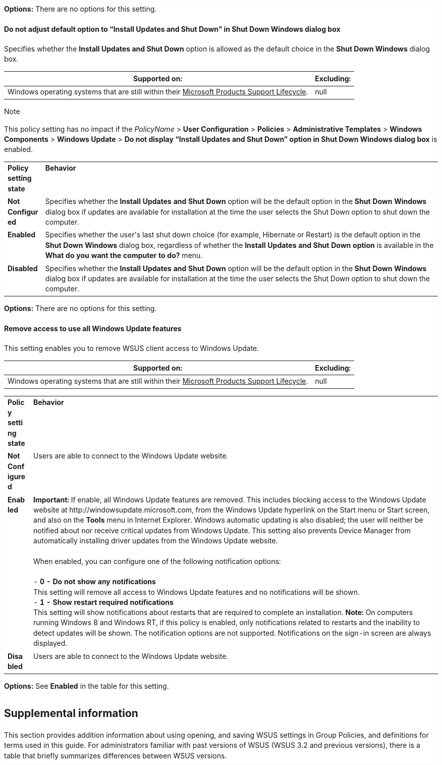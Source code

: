 **Options:** There are no options for this setting.

#### <a name="BKMK_Client2"></a>Do not adjust default option to “Install Updates and Shut Down” in Shut Down Windows dialog box
Specifies whether the **Install Updates and Shut Down** option is allowed as the default choice in the **Shut Down Windows** dialog box.

|Supported on:|Excluding:|
|-----------------|--------------|
|Windows operating systems that are still within their [Microsoft Products Support Lifecycle](http://support.microsoft.com/gp/lifeselect).|null|

> [!NOTE]
> This policy setting has no impact if the *PolicyName* > **User Configuration** > **Policies** > **Administrative Templates** > **Windows Components** > **Windows Update** > **Do not display “Install Updates and Shut Down” option in Shut Down Windows dialog box** is enabled.

|||
|-|-|
|**Policy setting state**|**Behavior**|
|**Not Configured**|Specifies whether the **Install Updates and Shut Down** option will be the default option in the **Shut Down Windows** dialog box if updates are available for installation at the time the user selects the Shut Down option to shut down the computer.|
|**Enabled**|Specifies whether the user's last shut down choice \(for example, Hibernate or Restart\) is the default option in the **Shut Down Windows** dialog box, regardless of whether the **Install Updates and Shut Down option** is available in the **What do you want the computer to do?** menu.|
|**Disabled**|Specifies whether the **Install Updates and Shut Down** option will be the default option in the **Shut Down Windows** dialog box if updates are available for installation at the time the user selects the Shut Down option to shut down the computer.|

**Options:** There are no options for this setting.

#### <a name="BKMK_Client3"></a>Remove access to use all Windows Update features
This setting enables you to remove WSUS client access to Windows Update.

|Supported on:|Excluding:|
|-----------------|--------------|
|Windows operating systems that are still within their [Microsoft Products Support Lifecycle](http://support.microsoft.com/gp/lifeselect).|null|

|||
|-|-|
|**Policy setting state**|**Behavior**|
|**Not Configured**|Users are able to connect to the Windows Update website.|
|**Enabled**|**Important:** If enable, all Windows Update features are removed. This includes blocking access to the Windows Update website at http:\/\/windowsupdate.microsoft.com, from the Windows Update hyperlink on the Start menu or Start screen, and also on the **Tools** menu in Internet Explorer. Windows automatic updating is also disabled; the user will neither be notified about nor receive critical updates from Windows Update. This setting also prevents Device Manager from automatically installing driver updates from the Windows Update website.<br /><br />When enabled, you can configure one of the following notification options:<br /><br />-   **0 \- Do not show any notifications**<br />    This setting will remove all access to Windows Update features and no notifications will be shown.<br />-   **1 \- Show restart required notifications**<br />    This setting will show notifications about restarts that are required to complete an installation. **Note:** On computers running Windows 8 and Windows RT, if this policy is enabled, only notifications related to restarts and the inability to detect updates will be shown. The notification options are not supported. Notifications on the sign\-in screen are always displayed.|
|**Disabled**|Users are able to connect to the Windows Update website.|

**Options:** See **Enabled** in the table for this setting.

## <a name="BKMK_Supplemental"></a>Supplemental information
This section provides addition information about using opening, and saving WSUS settings in Group Policies, and definitions for terms used in this guide. For administrators familiar with past versions of WSUS \(WSUS 3.2 and previous versions\), there is a table that briefly summarizes differences between WSUS versions.
